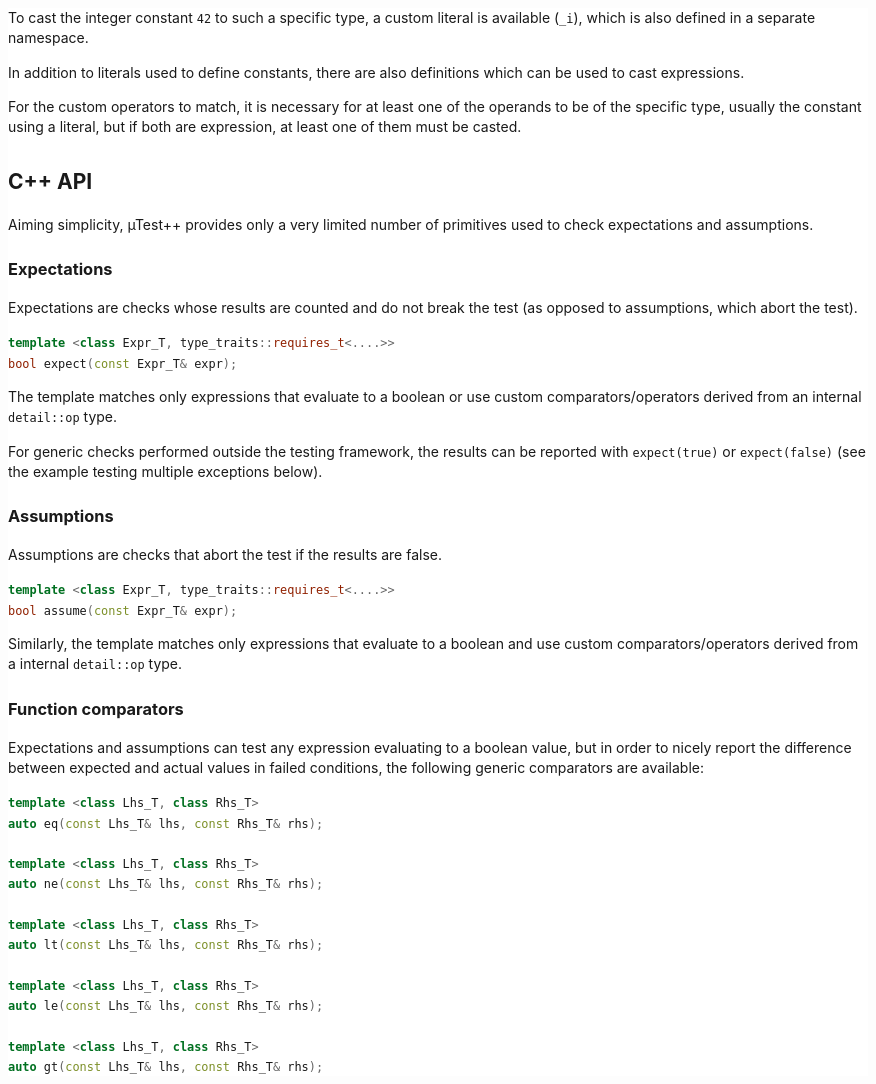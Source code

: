 To cast the integer constant `42` to such a specific type, a custom literal
is available (`_i`), which is also defined in a separate namespace.

In addition to literals used to define constants, there are also definitions
which can be used to cast expressions.

For the custom operators to match, it is necessary for at least one of
the operands
to be of the specific type, usually the constant using a literal, but if both
are expression, at least one of them must be casted.

## C++ API

Aiming simplicity, µTest++ provides only a very limited number of primitives
used to check expectations and assumptions.

### Expectations

Expectations are checks whose results are counted and do not
break the test (as opposed to assumptions, which abort the test).

```cpp
template <class Expr_T, type_traits::requires_t<....>>
bool expect(const Expr_T& expr);
```

The template matches only expressions that evaluate to
a boolean or use custom comparators/operators derived from an
internal `detail::op` type.

For generic checks performed outside the testing framework, the results can
be reported with `expect(true)` or `expect(false)` (see the example testing
multiple exceptions below).

### Assumptions

Assumptions are checks that abort the test if the results are false.

```cpp
template <class Expr_T, type_traits::requires_t<....>>
bool assume(const Expr_T& expr);
```

Similarly, the template matches only expressions that evaluate to
a boolean and use custom comparators/operators derived from a
internal `detail::op` type.

### Function comparators

Expectations and assumptions can test any expression evaluating to a
boolean value, but in order to nicely report the difference between expected
and actual values in failed
conditions, the following generic comparators are available:

```cpp
template <class Lhs_T, class Rhs_T>
auto eq(const Lhs_T& lhs, const Rhs_T& rhs);

template <class Lhs_T, class Rhs_T>
auto ne(const Lhs_T& lhs, const Rhs_T& rhs);

template <class Lhs_T, class Rhs_T>
auto lt(const Lhs_T& lhs, const Rhs_T& rhs);

template <class Lhs_T, class Rhs_T>
auto le(const Lhs_T& lhs, const Rhs_T& rhs);

template <class Lhs_T, class Rhs_T>
auto gt(const Lhs_T& lhs, const Rhs_T& rhs);
```